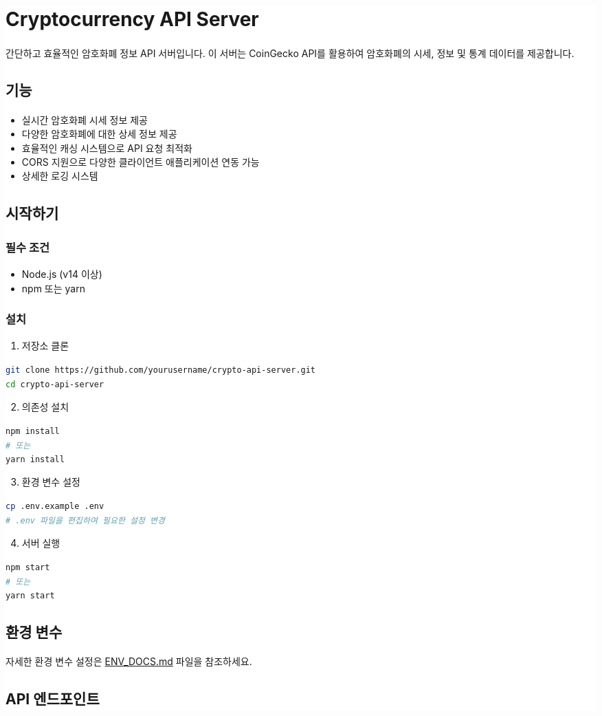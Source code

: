 # Cryptocurrency API Server

간단하고 효율적인 암호화폐 정보 API 서버입니다. 이 서버는 CoinGecko API를 활용하여 암호화폐의 시세, 정보 및 통계 데이터를 제공합니다.

## 기능

- 실시간 암호화폐 시세 정보 제공
- 다양한 암호화폐에 대한 상세 정보 제공
- 효율적인 캐싱 시스템으로 API 요청 최적화
- CORS 지원으로 다양한 클라이언트 애플리케이션 연동 가능
- 상세한 로깅 시스템

## 시작하기

### 필수 조건

- Node.js (v14 이상)
- npm 또는 yarn

### 설치

1. 저장소 클론
```bash
git clone https://github.com/yourusername/crypto-api-server.git
cd crypto-api-server
```

2. 의존성 설치
```bash
npm install
# 또는
yarn install
```

3. 환경 변수 설정
```bash
cp .env.example .env
# .env 파일을 편집하여 필요한 설정 변경
```

4. 서버 실행
```bash
npm start
# 또는
yarn start
```

## 환경 변수

자세한 환경 변수 설정은 [ENV_DOCS.md](./ENV_DOCS.md) 파일을 참조하세요.

## API 엔드포인트
